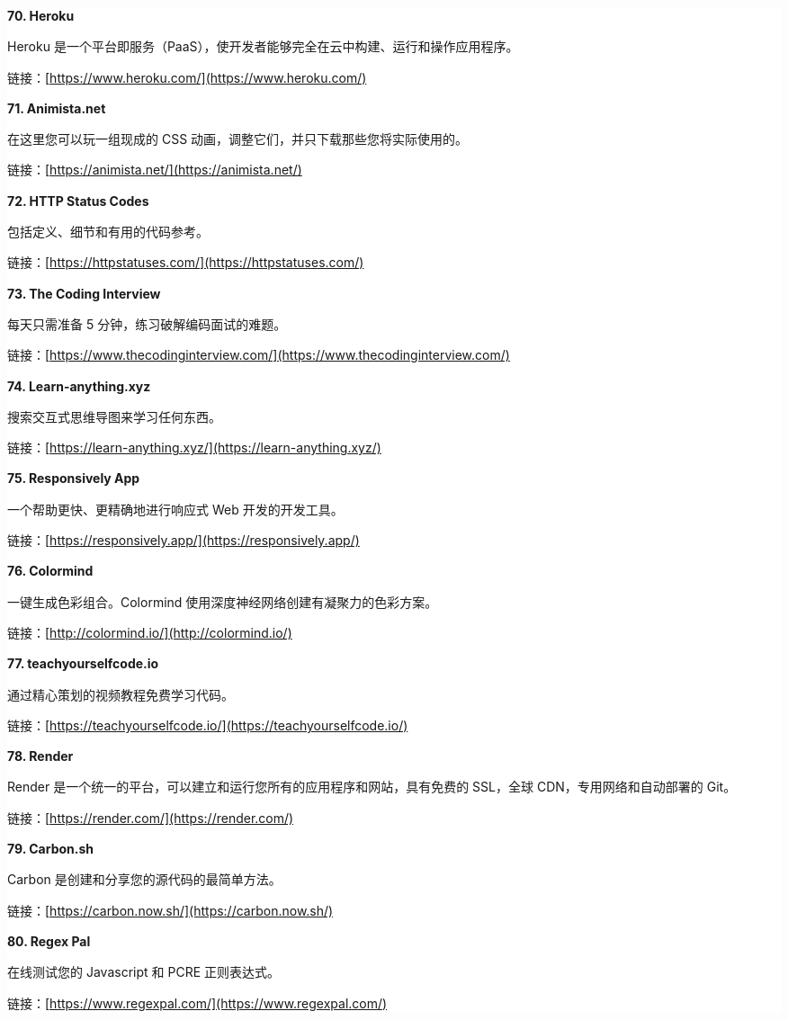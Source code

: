 **70. Heroku**

Heroku 是一个平台即服务（PaaS），使开发者能够完全在云中构建、运行和操作应用程序。

链接：[https://www.heroku.com/](https://www.heroku.com/)

**71. Animista.net**

在这里您可以玩一组现成的 CSS 动画，调整它们，并只下载那些您将实际使用的。

链接：[https://animista.net/](https://animista.net/)

**72. HTTP Status Codes**

包括定义、细节和有用的代码参考。

链接：[https://httpstatuses.com/](https://httpstatuses.com/)

**73. The Coding Interview**

每天只需准备 5 分钟，练习破解编码面试的难题。

链接：[https://www.thecodinginterview.com/](https://www.thecodinginterview.com/)

**74. Learn-anything.xyz**

搜索交互式思维导图来学习任何东西。

链接：[https://learn-anything.xyz/](https://learn-anything.xyz/)

**75. Responsively App**

一个帮助更快、更精确地进行响应式 Web 开发的开发工具。

链接：[https://responsively.app/](https://responsively.app/)

**76. Colormind**

一键生成色彩组合。Colormind 使用深度神经网络创建有凝聚力的色彩方案。

链接：[http://colormind.io/](http://colormind.io/)

**77. teachyourselfcode.io**

通过精心策划的视频教程免费学习代码。

链接：[https://teachyourselfcode.io/](https://teachyourselfcode.io/)

**78. Render**

Render 是一个统一的平台，可以建立和运行您所有的应用程序和网站，具有免费的 SSL，全球 CDN，专用网络和自动部署的 Git。

链接：[https://render.com/](https://render.com/)

**79. Carbon.sh**

Carbon 是创建和分享您的源代码的最简单方法。

链接：[https://carbon.now.sh/](https://carbon.now.sh/)

**80. Regex Pal**

在线测试您的 Javascript 和 PCRE 正则表达式。

链接：[https://www.regexpal.com/](https://www.regexpal.com/)
